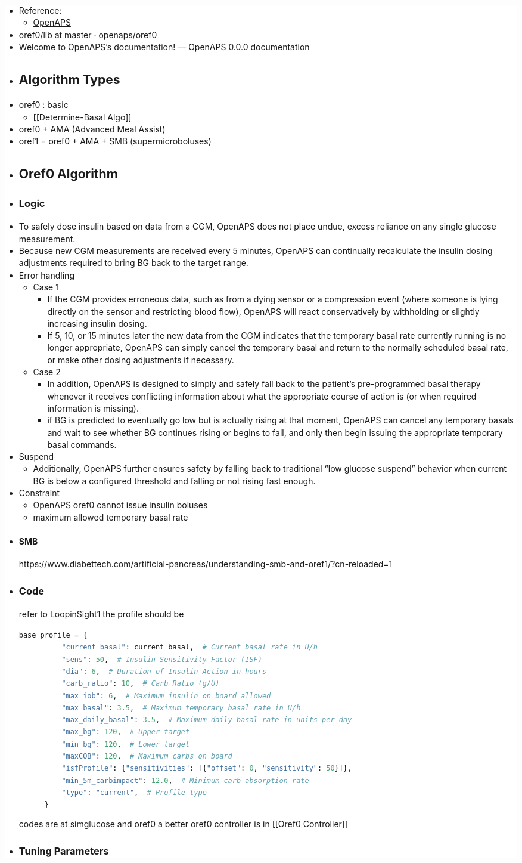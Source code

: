 - Reference:
	- [OpenAPS](https://openaps.org/reference-design/)
- [oref0/lib at master · openaps/oref0](https://github.com/openaps/oref0/tree/master/lib)
- [Welcome to OpenAPS’s documentation! — OpenAPS 0.0.0 documentation](https://openaps.readthedocs.io/en/latest/index.html)
- ## Algorithm Types
- oref0 : basic
	- [[Determine-Basal Algo]]
- oref0 +  AMA (Advanced Meal Assist)
- oref1 = oref0 + AMA + SMB (supermicroboluses)
- ## Oref0 Algorithm
- ### Logic
- To safely dose insulin based on data from a CGM, OpenAPS does not place undue, excess reliance on any single glucose measurement.
- Because new CGM measurements are received every 5 minutes, OpenAPS can continually recalculate the insulin dosing adjustments required to bring BG back to the target range.
- Error handling
	- Case 1
		- If the CGM provides erroneous data, such as from a dying sensor or a compression event (where someone is lying directly on the sensor and restricting blood flow), OpenAPS will react conservatively by withholding or slightly increasing insulin dosing.
		- If 5, 10, or 15 minutes later the new data from the CGM indicates that the temporary basal rate currently running is no longer appropriate, OpenAPS can simply cancel the temporary basal and return to the normally scheduled basal rate, or make other dosing adjustments if necessary.
	- Case 2
		- In addition, OpenAPS is designed to simply and safely fall back to the patient’s pre-programmed basal therapy whenever it receives conflicting information about what the appropriate course of action is (or when required information is missing).
		- if BG is predicted to eventually go low but is actually rising at that moment, OpenAPS can cancel any temporary basals and wait to see whether BG continues rising or begins to fall, and only then begin issuing the appropriate temporary basal commands.
- Suspend
	- Additionally, OpenAPS further ensures safety by falling back to traditional “low glucose suspend” behavior when current BG is below a configured threshold and falling or not rising fast enough.
- Constraint
	- OpenAPS oref0 cannot issue insulin boluses
	- maximum allowed temporary basal rate
- #### SMB
  https://www.diabettech.com/artificial-pancreas/understanding-smb-and-oref1/?cn-reloaded=1
- ### Code
  refer to [LoopinSight1](https://github.com/hpeuscher/loopinsight1)
  the profile should be 
  ```python
  base_profile = {
            "current_basal": current_basal,  # Current basal rate in U/h
            "sens": 50,  # Insulin Sensitivity Factor (ISF)
            "dia": 6,  # Duration of Insulin Action in hours
            "carb_ratio": 10,  # Carb Ratio (g/U)
            "max_iob": 6,  # Maximum insulin on board allowed
            "max_basal": 3.5,  # Maximum temporary basal rate in U/h
            "max_daily_basal": 3.5,  # Maximum daily basal rate in units per day
            "max_bg": 120,  # Upper target
            "min_bg": 120,  # Lower target
            "maxCOB": 120,  # Maximum carbs on board
            "isfProfile": {"sensitivities": [{"offset": 0, "sensitivity": 50}]},
            "min_5m_carbimpact": 12.0,  # Minimum carb absorption rate
            "type": "current",  # Profile type
        }
  ```
  codes are at [simglucose](https://github.com/ImperialGlobalSingapore/simglucose/blob/kexin/simglucose/controller/oref_zero.py) and [oref0](https://github.com/ImperialGlobalSingapore/oref0/blob/master/server.js)
  a better oref0 controller is in [[Oref0 Controller]]
- ### Tuning Parameters